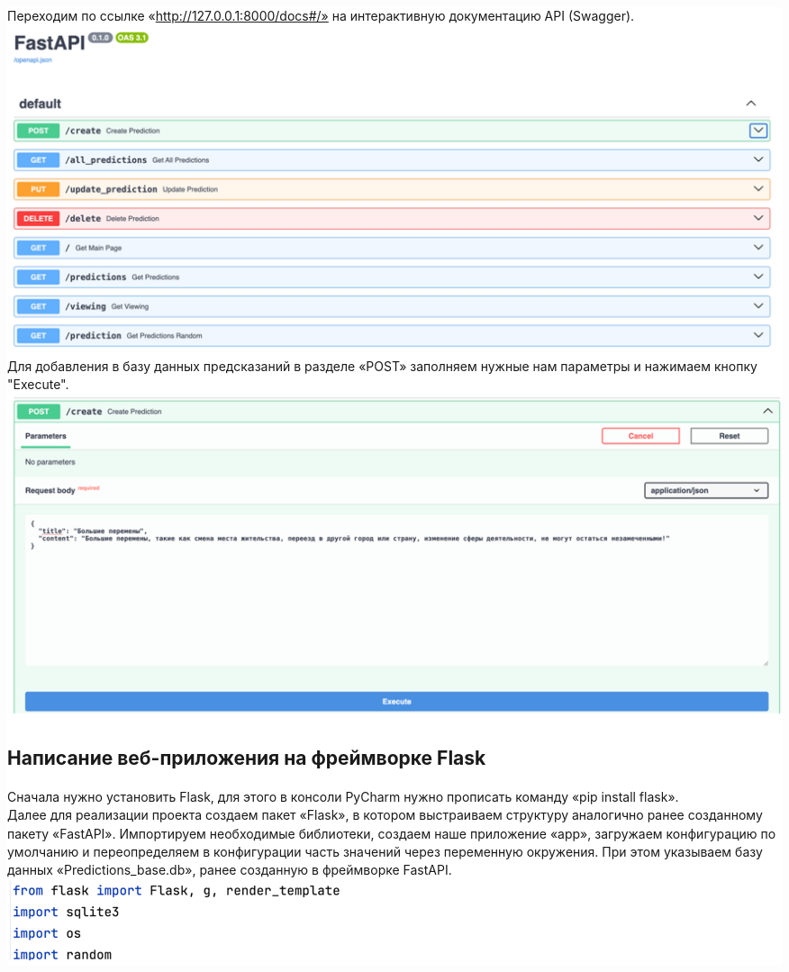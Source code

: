 Переходим по ссылке «http://127.0.0.1:8000/docs#/» на интерактивную документацию API (Swagger).  
![img_39.png](img_39.png)  
Для добавления в базу данных предсказаний в разделе «POST» заполняем нужные нам параметры и нажимаем кнопку "Execute".  
![img_40.png](img_40.png)  
## Написание веб-приложения на фреймворке Flask
Сначала нужно установить Flask, для этого в консоли PyCharm нужно прописать команду «pip install flask».  
Далее для реализации проекта создаем пакет «Flask», в котором выстраиваем структуру аналогично ранее созданному пакету «FastAPI». Импортируем необходимые библиотеки, создаем наше приложение «app», загружаем конфигурацию по умолчанию и переопределяем в конфигурации часть значений через переменную окружения. При этом указываем базу данных «Predictions_base.db», ранее созданную в фреймворке FastAPI.  
![img_41.png](img_41.png)